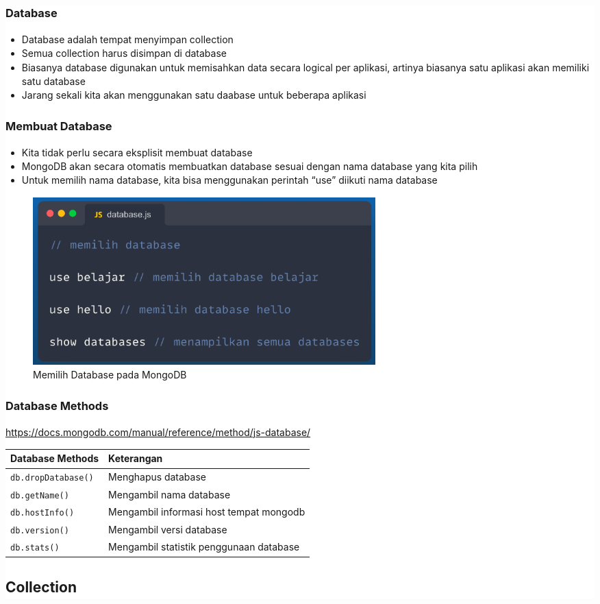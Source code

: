 ### Database

-   Database adalah tempat menyimpan collection
-   Semua collection harus disimpan di database
-   Biasanya database digunakan untuk memisahkan data secara logical per aplikasi, artinya biasanya satu aplikasi akan memiliki satu database
-   Jarang sekali kita akan menggunakan satu daabase untuk beberapa aplikasi

### Membuat Database

-   Kita tidak perlu secara eksplisit membuat database
-   MongoDB akan secara otomatis membuatkan database sesuai dengan nama database yang kita pilih
-   Untuk memilih nama database, kita bisa menggunakan perintah “use” diikuti nama database

<figure>
    <img src="image-1.png" alt="Memilih Database pada MongoDB" width="500">
    <figcaption>Memilih Database pada MongoDB</figcaption>
</figure>

### Database Methods

https://docs.mongodb.com/manual/reference/method/js-database/

| Database Methods    | Keterangan                              |
| :------------------ | :-------------------------------------- |
| `db.dropDatabase()` | Menghapus database                      |
| `db.getName()`      | Mengambil nama database                 |
| `db.hostInfo()`     | Mengambil informasi host tempat mongodb |
| `db.version()`      | Mengambil versi database                |
| `db.stats()`        | Mengambil statistik penggunaan database |

## Collection
